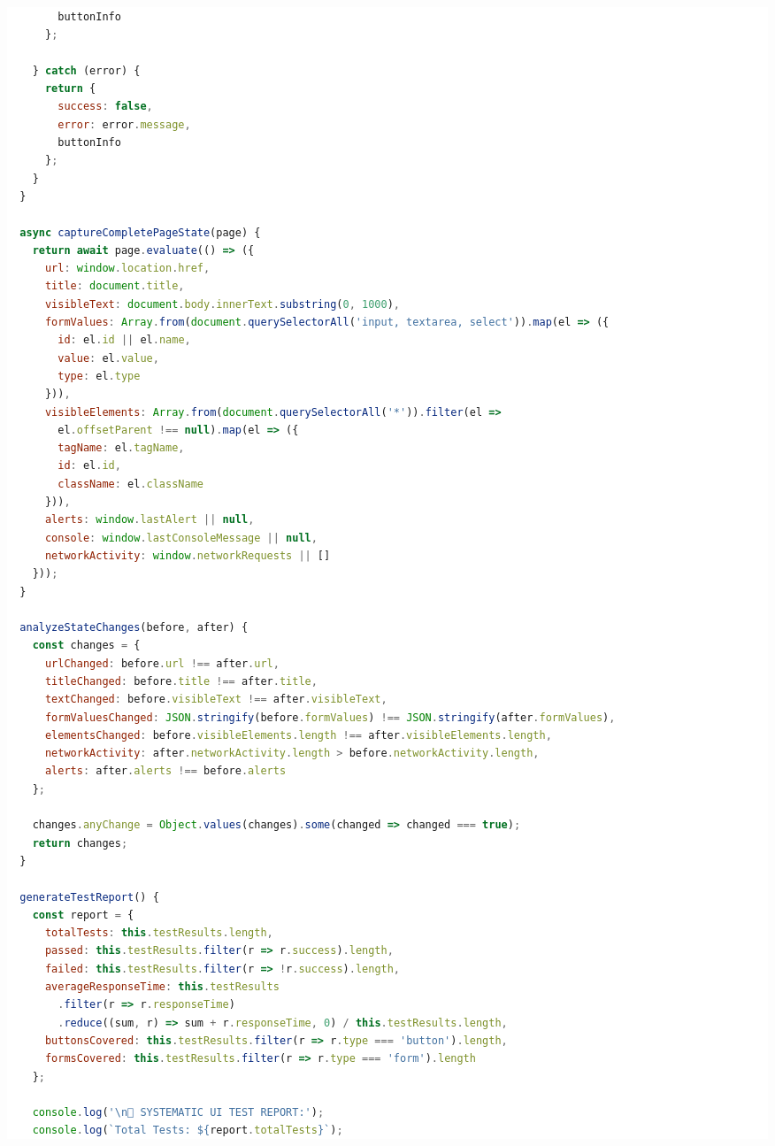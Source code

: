 ```javascript
        buttonInfo
      };
      
    } catch (error) {
      return {
        success: false,
        error: error.message,
        buttonInfo
      };
    }
  }
  
  async captureCompletePageState(page) {
    return await page.evaluate(() => ({
      url: window.location.href,
      title: document.title,
      visibleText: document.body.innerText.substring(0, 1000),
      formValues: Array.from(document.querySelectorAll('input, textarea, select')).map(el => ({
        id: el.id || el.name,
        value: el.value,
        type: el.type
      })),
      visibleElements: Array.from(document.querySelectorAll('*')).filter(el => 
        el.offsetParent !== null).map(el => ({
        tagName: el.tagName,
        id: el.id,
        className: el.className
      })),
      alerts: window.lastAlert || null,
      console: window.lastConsoleMessage || null,
      networkActivity: window.networkRequests || []
    }));
  }
  
  analyzeStateChanges(before, after) {
    const changes = {
      urlChanged: before.url !== after.url,
      titleChanged: before.title !== after.title,
      textChanged: before.visibleText !== after.visibleText,
      formValuesChanged: JSON.stringify(before.formValues) !== JSON.stringify(after.formValues),
      elementsChanged: before.visibleElements.length !== after.visibleElements.length,
      networkActivity: after.networkActivity.length > before.networkActivity.length,
      alerts: after.alerts !== before.alerts
    };
    
    changes.anyChange = Object.values(changes).some(changed => changed === true);
    return changes;
  }
  
  generateTestReport() {
    const report = {
      totalTests: this.testResults.length,
      passed: this.testResults.filter(r => r.success).length,
      failed: this.testResults.filter(r => !r.success).length,
      averageResponseTime: this.testResults
        .filter(r => r.responseTime)
        .reduce((sum, r) => sum + r.responseTime, 0) / this.testResults.length,
      buttonsCovered: this.testResults.filter(r => r.type === 'button').length,
      formsCovered: this.testResults.filter(r => r.type === 'form').length
    };
    
    console.log('\n🎯 SYSTEMATIC UI TEST REPORT:');
    console.log(`Total Tests: ${report.totalTests}`);
```